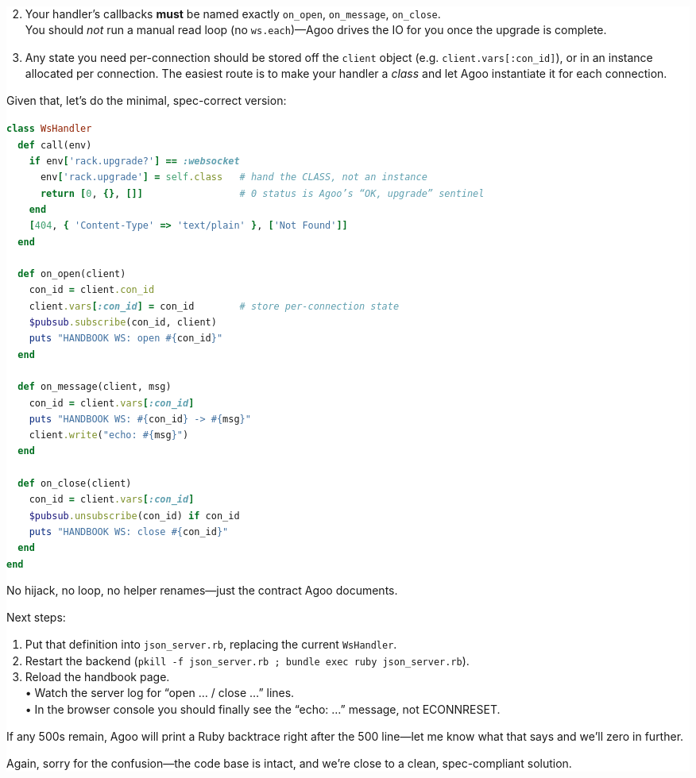 2. Your handler’s callbacks **must** be named exactly `on_open`, `on_message`, `on_close`.  
   You should *not* run a manual read loop (no `ws.each`)—Agoo drives the IO for you once the upgrade is complete.

3. Any state you need per-connection should be stored off the `client` object (e.g. `client.vars[:con_id]`), or in an instance allocated per connection. The easiest route is to make your handler a *class* and let Agoo instantiate it for each connection.

Given that, let’s do the minimal, spec-correct version:

```ruby
class WsHandler
  def call(env)
    if env['rack.upgrade?'] == :websocket
      env['rack.upgrade'] = self.class   # hand the CLASS, not an instance
      return [0, {}, []]                 # 0 status is Agoo’s “OK, upgrade” sentinel
    end
    [404, { 'Content-Type' => 'text/plain' }, ['Not Found']]
  end

  def on_open(client)
    con_id = client.con_id
    client.vars[:con_id] = con_id        # store per-connection state
    $pubsub.subscribe(con_id, client)
    puts "HANDBOOK WS: open #{con_id}"
  end

  def on_message(client, msg)
    con_id = client.vars[:con_id]
    puts "HANDBOOK WS: #{con_id} -> #{msg}"
    client.write("echo: #{msg}")
  end

  def on_close(client)
    con_id = client.vars[:con_id]
    $pubsub.unsubscribe(con_id) if con_id
    puts "HANDBOOK WS: close #{con_id}"
  end
end
```

No hijack, no loop, no helper renames—just the contract Agoo documents.

Next steps:

1. Put that definition into `json_server.rb`, replacing the current `WsHandler`.
2. Restart the backend (`pkill -f json_server.rb ; bundle exec ruby json_server.rb`).
3. Reload the handbook page.  
   • Watch the server log for “open … / close …” lines.  
   • In the browser console you should finally see the “echo: …” message, not ECONNRESET.

If any 500s remain, Agoo will print a Ruby backtrace right after the 500 line—let me know what that says and we’ll zero in further.

Again, sorry for the confusion—the code base is intact, and we’re close to a clean, spec-compliant solution.
